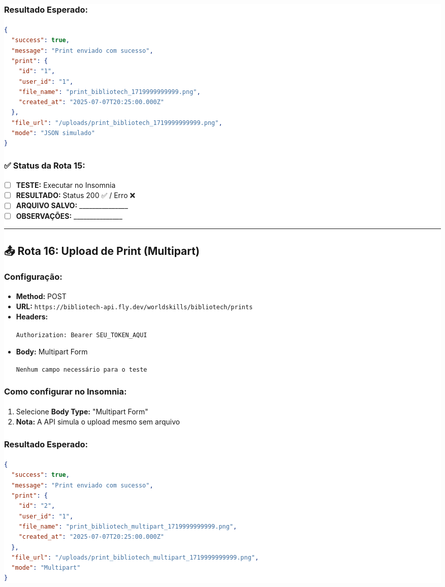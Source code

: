 ### **Resultado Esperado:**
```json
{
  "success": true,
  "message": "Print enviado com sucesso",
  "print": {
    "id": "1",
    "user_id": "1",
    "file_name": "print_bibliotech_1719999999999.png",
    "created_at": "2025-07-07T20:25:00.000Z"
  },
  "file_url": "/uploads/print_bibliotech_1719999999999.png",
  "mode": "JSON simulado"
}
```

### **✅ Status da Rota 15:**
- [ ] **TESTE:** Executar no Insomnia
- [ ] **RESULTADO:** Status 200 ✅ / Erro ❌
- [ ] **ARQUIVO SALVO:** _______________
- [ ] **OBSERVAÇÕES:** _______________

---

## 📤 **Rota 16: Upload de Print (Multipart)**

### **Configuração:**
- **Method:** POST
- **URL:** `https://bibliotech-api.fly.dev/worldskills/bibliotech/prints`
- **Headers:** 
  ```
  Authorization: Bearer SEU_TOKEN_AQUI
  ```
- **Body:** Multipart Form
  ```
  Nenhum campo necessário para o teste
  ```

### **Como configurar no Insomnia:**
1. Selecione **Body Type:** "Multipart Form"
2. **Nota:** A API simula o upload mesmo sem arquivo

### **Resultado Esperado:**
```json
{
  "success": true,
  "message": "Print enviado com sucesso",
  "print": {
    "id": "2",
    "user_id": "1",
    "file_name": "print_bibliotech_multipart_1719999999999.png",
    "created_at": "2025-07-07T20:25:00.000Z"
  },
  "file_url": "/uploads/print_bibliotech_multipart_1719999999999.png",
  "mode": "Multipart"
}
```
